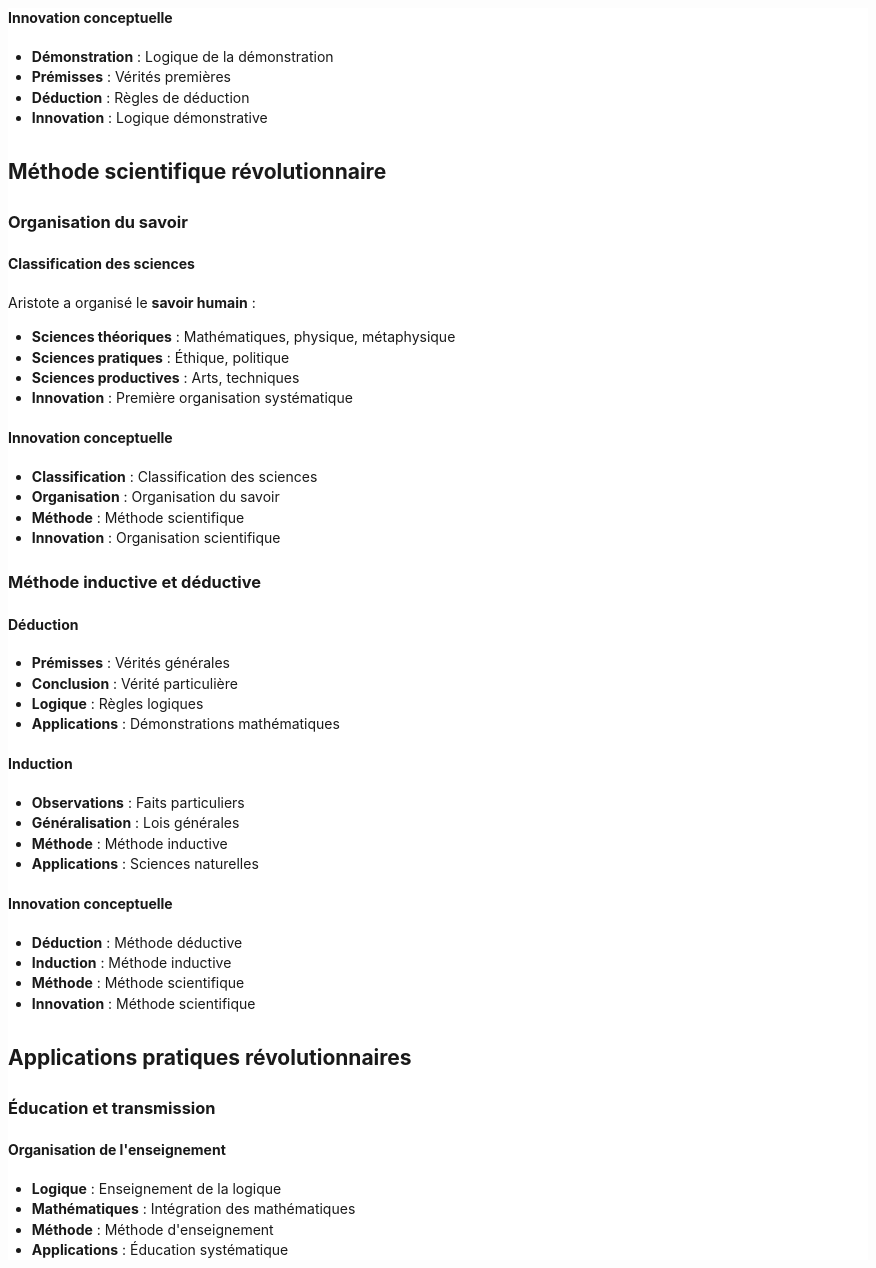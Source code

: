 #### **Innovation conceptuelle**
- **Démonstration** : Logique de la démonstration
- **Prémisses** : Vérités premières
- **Déduction** : Règles de déduction
- **Innovation** : Logique démonstrative

## Méthode scientifique révolutionnaire

### **Organisation du savoir**

#### **Classification des sciences**
Aristote a organisé le **savoir humain** :
- **Sciences théoriques** : Mathématiques, physique, métaphysique
- **Sciences pratiques** : Éthique, politique
- **Sciences productives** : Arts, techniques
- **Innovation** : Première organisation systématique

#### **Innovation conceptuelle**
- **Classification** : Classification des sciences
- **Organisation** : Organisation du savoir
- **Méthode** : Méthode scientifique
- **Innovation** : Organisation scientifique

### **Méthode inductive et déductive**

#### **Déduction**
- **Prémisses** : Vérités générales
- **Conclusion** : Vérité particulière
- **Logique** : Règles logiques
- **Applications** : Démonstrations mathématiques

#### **Induction**
- **Observations** : Faits particuliers
- **Généralisation** : Lois générales
- **Méthode** : Méthode inductive
- **Applications** : Sciences naturelles

#### **Innovation conceptuelle**
- **Déduction** : Méthode déductive
- **Induction** : Méthode inductive
- **Méthode** : Méthode scientifique
- **Innovation** : Méthode scientifique

## Applications pratiques révolutionnaires

### **Éducation et transmission**

#### **Organisation de l'enseignement**
- **Logique** : Enseignement de la logique
- **Mathématiques** : Intégration des mathématiques
- **Méthode** : Méthode d'enseignement
- **Applications** : Éducation systématique
